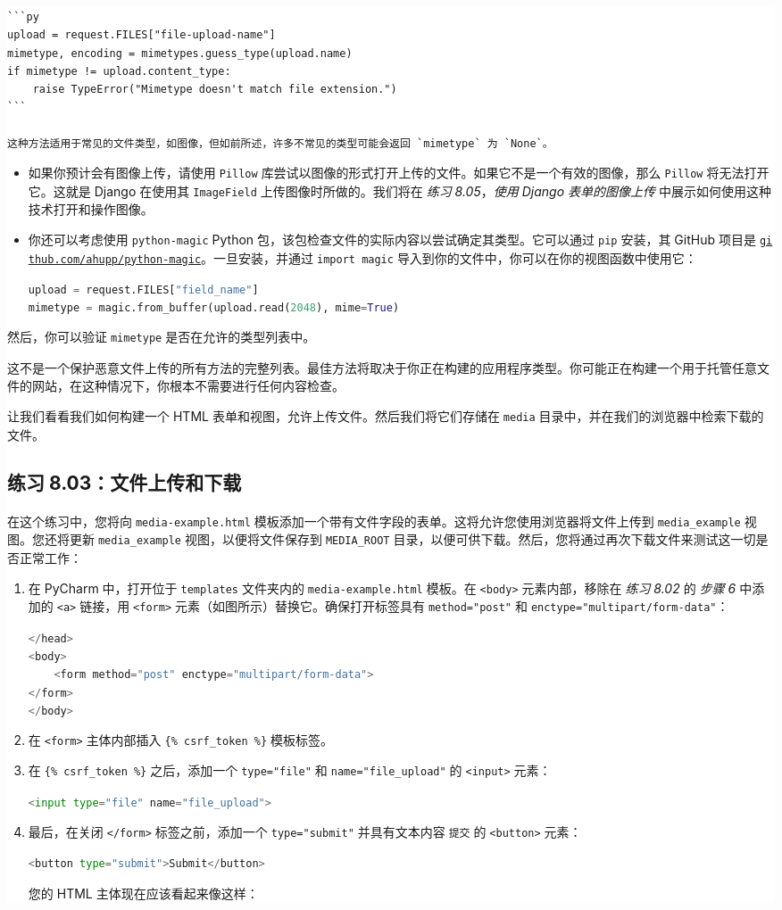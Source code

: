     ```py
    upload = request.FILES["file-upload-name"]
    mimetype, encoding = mimetypes.guess_type(upload.name)
    if mimetype != upload.content_type:
        raise TypeError("Mimetype doesn't match file extension.")
    ```

    这种方法适用于常见的文件类型，如图像，但如前所述，许多不常见的类型可能会返回 `mimetype` 为 `None`。

+   如果你预计会有图像上传，请使用 `Pillow` 库尝试以图像的形式打开上传的文件。如果它不是一个有效的图像，那么 `Pillow` 将无法打开它。这就是 Django 在使用其 `ImageField` 上传图像时所做的。我们将在 *练习 8.05*，*使用 Django 表单的图像上传* 中展示如何使用这种技术打开和操作图像。

+   你还可以考虑使用 `python-magic` Python 包，该包检查文件的实际内容以尝试确定其类型。它可以通过 `pip` 安装，其 GitHub 项目是 [`github.com/ahupp/python-magic`](https://github.com/ahupp/python-magic)。一旦安装，并通过 `import magic` 导入到你的文件中，你可以在你的视图函数中使用它：

    ```py
    upload = request.FILES["field_name"]
    mimetype = magic.from_buffer(upload.read(2048), mime=True)
    ```

然后，你可以验证 `mimetype` 是否在允许的类型列表中。

这不是一个保护恶意文件上传的所有方法的完整列表。最佳方法将取决于你正在构建的应用程序类型。你可能正在构建一个用于托管任意文件的网站，在这种情况下，你根本不需要进行任何内容检查。

让我们看看我们如何构建一个 HTML 表单和视图，允许上传文件。然后我们将它们存储在 `media` 目录中，并在我们的浏览器中检索下载的文件。

## 练习 8.03：文件上传和下载

在这个练习中，您将向 `media-example.html` 模板添加一个带有文件字段的表单。这将允许您使用浏览器将文件上传到 `media_example` 视图。您还将更新 `media_example` 视图，以便将文件保存到 `MEDIA_ROOT` 目录，以便可供下载。然后，您将通过再次下载文件来测试这一切是否正常工作：

1.  在 PyCharm 中，打开位于 `templates` 文件夹内的 `media-example.html` 模板。在 `<body>` 元素内部，移除在 *练习 8.02* 的 *步骤 6* 中添加的 `<a>` 链接，用 `<form>` 元素（如图所示）替换它。确保打开标签具有 `method="post"` 和 `enctype="multipart/form-data"`：

    ```py
    </head>
    <body>
        <form method="post" enctype="multipart/form-data">
    </form>
    </body>
    ```

1.  在 `<form>` 主体内部插入 `{% csrf_token %}` 模板标签。

1.  在 `{% csrf_token %}` 之后，添加一个 `type="file"` 和 `name="file_upload"` 的 `<input>` 元素：

    ```py
    <input type="file" name="file_upload">
    ```

1.  最后，在关闭 `</form>` 标签之前，添加一个 `type="submit"` 并具有文本内容 `提交` 的 `<button>` 元素：

    ```py
    <button type="submit">Submit</button>
    ```

    您的 HTML 主体现在应该看起来像这样：
